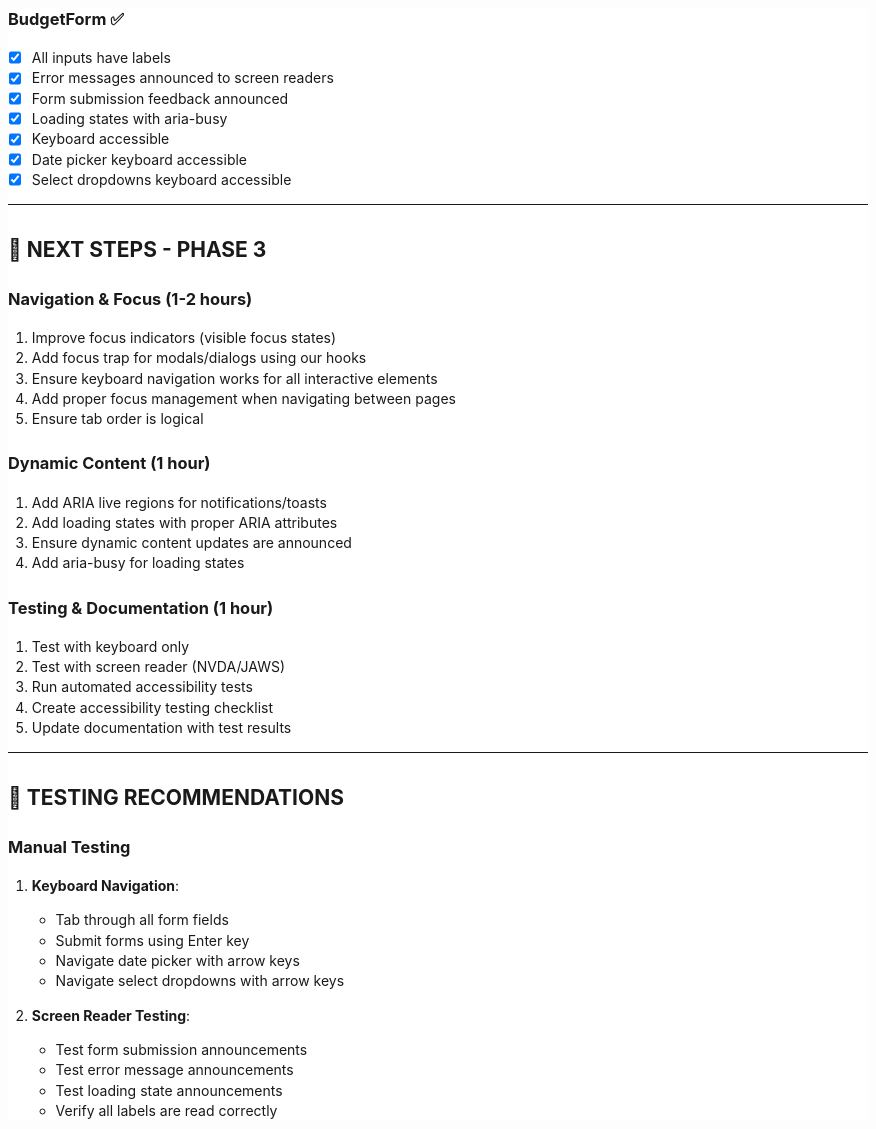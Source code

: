 ### **BudgetForm** ✅
- [x] All inputs have labels
- [x] Error messages announced to screen readers
- [x] Form submission feedback announced
- [x] Loading states with aria-busy
- [x] Keyboard accessible
- [x] Date picker keyboard accessible
- [x] Select dropdowns keyboard accessible

---

## 🚀 **NEXT STEPS - PHASE 3**

### **Navigation & Focus** (1-2 hours)
1. Improve focus indicators (visible focus states)
2. Add focus trap for modals/dialogs using our hooks
3. Ensure keyboard navigation works for all interactive elements
4. Add proper focus management when navigating between pages
5. Ensure tab order is logical

### **Dynamic Content** (1 hour)
1. Add ARIA live regions for notifications/toasts
2. Add loading states with proper ARIA attributes
3. Ensure dynamic content updates are announced
4. Add aria-busy for loading states

### **Testing & Documentation** (1 hour)
1. Test with keyboard only
2. Test with screen reader (NVDA/JAWS)
3. Run automated accessibility tests
4. Create accessibility testing checklist
5. Update documentation with test results

---

## 📝 **TESTING RECOMMENDATIONS**

### **Manual Testing**
1. **Keyboard Navigation**:
   - Tab through all form fields
   - Submit forms using Enter key
   - Navigate date picker with arrow keys
   - Navigate select dropdowns with arrow keys

2. **Screen Reader Testing**:
   - Test form submission announcements
   - Test error message announcements
   - Test loading state announcements
   - Verify all labels are read correctly
